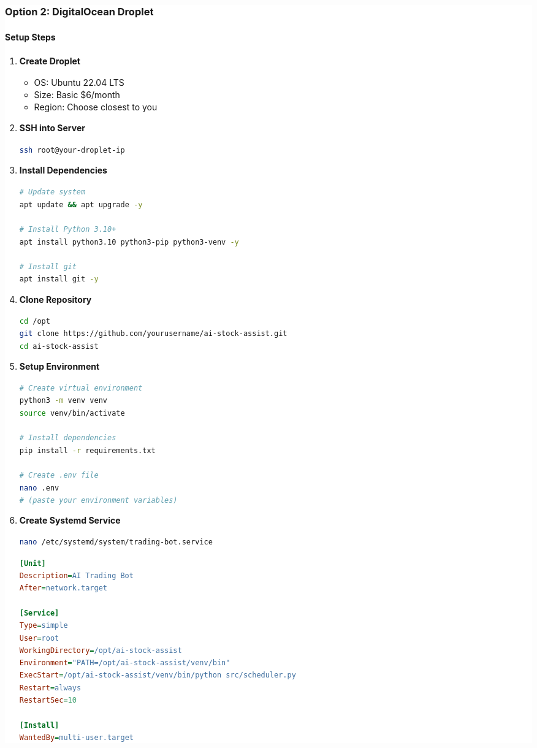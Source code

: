 
### **Option 2: DigitalOcean Droplet**

#### Setup Steps

1. **Create Droplet**
   - OS: Ubuntu 22.04 LTS
   - Size: Basic $6/month
   - Region: Choose closest to you

2. **SSH into Server**
   ```bash
   ssh root@your-droplet-ip
   ```

3. **Install Dependencies**
   ```bash
   # Update system
   apt update && apt upgrade -y

   # Install Python 3.10+
   apt install python3.10 python3-pip python3-venv -y

   # Install git
   apt install git -y
   ```

4. **Clone Repository**
   ```bash
   cd /opt
   git clone https://github.com/yourusername/ai-stock-assist.git
   cd ai-stock-assist
   ```

5. **Setup Environment**
   ```bash
   # Create virtual environment
   python3 -m venv venv
   source venv/bin/activate

   # Install dependencies
   pip install -r requirements.txt

   # Create .env file
   nano .env
   # (paste your environment variables)
   ```

6. **Create Systemd Service**
   ```bash
   nano /etc/systemd/system/trading-bot.service
   ```

   ```ini
   [Unit]
   Description=AI Trading Bot
   After=network.target

   [Service]
   Type=simple
   User=root
   WorkingDirectory=/opt/ai-stock-assist
   Environment="PATH=/opt/ai-stock-assist/venv/bin"
   ExecStart=/opt/ai-stock-assist/venv/bin/python src/scheduler.py
   Restart=always
   RestartSec=10

   [Install]
   WantedBy=multi-user.target
   ```